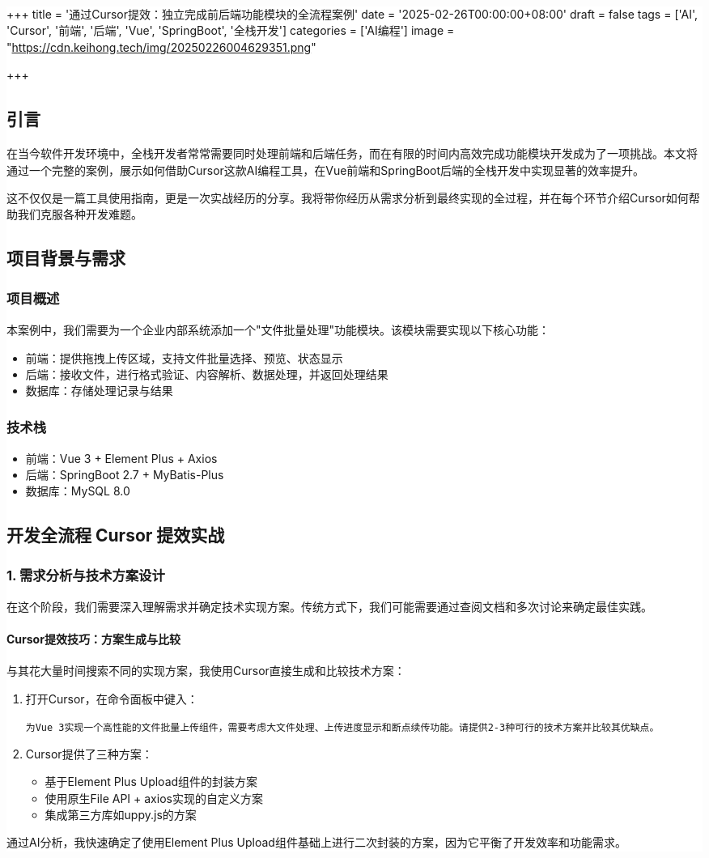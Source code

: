 +++
title = '通过Cursor提效：独立完成前后端功能模块的全流程案例'
date = '2025-02-26T00:00:00+08:00'
draft = false
tags = ['AI', 'Cursor', '前端', '后端', 'Vue', 'SpringBoot', '全栈开发']
categories = ['AI编程']
image = "https://cdn.keihong.tech/img/20250226004629351.png"

+++

## 引言

在当今软件开发环境中，全栈开发者常常需要同时处理前端和后端任务，而在有限的时间内高效完成功能模块开发成为了一项挑战。本文将通过一个完整的案例，展示如何借助Cursor这款AI编程工具，在Vue前端和SpringBoot后端的全栈开发中实现显著的效率提升。

这不仅仅是一篇工具使用指南，更是一次实战经历的分享。我将带你经历从需求分析到最终实现的全过程，并在每个环节介绍Cursor如何帮助我们克服各种开发难题。

## 项目背景与需求

### 项目概述

本案例中，我们需要为一个企业内部系统添加一个"文件批量处理"功能模块。该模块需要实现以下核心功能：

- 前端：提供拖拽上传区域，支持文件批量选择、预览、状态显示
- 后端：接收文件，进行格式验证、内容解析、数据处理，并返回处理结果
- 数据库：存储处理记录与结果

### 技术栈

- 前端：Vue 3 + Element Plus + Axios
- 后端：SpringBoot 2.7 + MyBatis-Plus
- 数据库：MySQL 8.0

## 开发全流程 Cursor 提效实战

### 1. 需求分析与技术方案设计

在这个阶段，我们需要深入理解需求并确定技术实现方案。传统方式下，我们可能需要通过查阅文档和多次讨论来确定最佳实践。

#### Cursor提效技巧：方案生成与比较

与其花大量时间搜索不同的实现方案，我使用Cursor直接生成和比较技术方案：

1. 打开Cursor，在命令面板中键入：
   ```
   为Vue 3实现一个高性能的文件批量上传组件，需要考虑大文件处理、上传进度显示和断点续传功能。请提供2-3种可行的技术方案并比较其优缺点。
   ```

2. Cursor提供了三种方案：
   - 基于Element Plus Upload组件的封装方案
   - 使用原生File API + axios实现的自定义方案
   - 集成第三方库如uppy.js的方案

通过AI分析，我快速确定了使用Element Plus Upload组件基础上进行二次封装的方案，因为它平衡了开发效率和功能需求。
